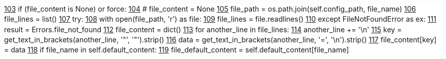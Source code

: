 </span><span id="ConfigManager-103"><a href="#ConfigManager-103"><span class="linenos">103</span></a>        <span class="k">if</span> <span class="p">(</span><span class="n">file_content</span> <span class="ow">is</span> <span class="kc">None</span><span class="p">)</span> <span class="ow">or</span> <span class="n">force</span><span class="p">:</span>
</span><span id="ConfigManager-104"><a href="#ConfigManager-104"><span class="linenos">104</span></a>            <span class="c1"># file_content = None</span>
</span><span id="ConfigManager-105"><a href="#ConfigManager-105"><span class="linenos">105</span></a>            <span class="n">file_path</span> <span class="o">=</span> <span class="n">os</span><span class="o">.</span><span class="n">path</span><span class="o">.</span><span class="n">join</span><span class="p">(</span><span class="bp">self</span><span class="o">.</span><span class="n">config_path</span><span class="p">,</span> <span class="n">file_name</span><span class="p">)</span>
</span><span id="ConfigManager-106"><a href="#ConfigManager-106"><span class="linenos">106</span></a>            <span class="n">file_lines</span> <span class="o">=</span> <span class="nb">list</span><span class="p">()</span>
</span><span id="ConfigManager-107"><a href="#ConfigManager-107"><span class="linenos">107</span></a>            <span class="k">try</span><span class="p">:</span>
</span><span id="ConfigManager-108"><a href="#ConfigManager-108"><span class="linenos">108</span></a>                <span class="k">with</span> <span class="nb">open</span><span class="p">(</span><span class="n">file_path</span><span class="p">,</span> <span class="s1">&#39;r&#39;</span><span class="p">)</span> <span class="k">as</span> <span class="n">file</span><span class="p">:</span>
</span><span id="ConfigManager-109"><a href="#ConfigManager-109"><span class="linenos">109</span></a>                    <span class="n">file_lines</span> <span class="o">=</span> <span class="n">file</span><span class="o">.</span><span class="n">readlines</span><span class="p">()</span>
</span><span id="ConfigManager-110"><a href="#ConfigManager-110"><span class="linenos">110</span></a>            <span class="k">except</span> <span class="ne">FileNotFoundError</span> <span class="k">as</span> <span class="n">ex</span><span class="p">:</span>
</span><span id="ConfigManager-111"><a href="#ConfigManager-111"><span class="linenos">111</span></a>                <span class="n">result</span> <span class="o">=</span> <span class="n">Errors</span><span class="o">.</span><span class="n">file_not_found</span>
</span><span id="ConfigManager-112"><a href="#ConfigManager-112"><span class="linenos">112</span></a>            <span class="n">file_content</span> <span class="o">=</span> <span class="nb">dict</span><span class="p">()</span>
</span><span id="ConfigManager-113"><a href="#ConfigManager-113"><span class="linenos">113</span></a>            <span class="k">for</span> <span class="n">another_line</span> <span class="ow">in</span> <span class="n">file_lines</span><span class="p">:</span>
</span><span id="ConfigManager-114"><a href="#ConfigManager-114"><span class="linenos">114</span></a>                <span class="n">another_line</span> <span class="o">+=</span> <span class="s1">&#39;</span><span class="se">\n</span><span class="s1">&#39;</span>
</span><span id="ConfigManager-115"><a href="#ConfigManager-115"><span class="linenos">115</span></a>                <span class="n">key</span> <span class="o">=</span> <span class="n">get_text_in_brackets</span><span class="p">(</span><span class="n">another_line</span><span class="p">,</span> <span class="s1">&#39;&quot;&#39;</span><span class="p">,</span> <span class="s1">&#39;&quot;&#39;</span><span class="p">)</span><span class="o">.</span><span class="n">strip</span><span class="p">()</span>
</span><span id="ConfigManager-116"><a href="#ConfigManager-116"><span class="linenos">116</span></a>                <span class="n">data</span> <span class="o">=</span> <span class="n">get_text_in_brackets</span><span class="p">(</span><span class="n">another_line</span><span class="p">,</span> <span class="s1">&#39;=&#39;</span><span class="p">,</span> <span class="s1">&#39;</span><span class="se">\n</span><span class="s1">&#39;</span><span class="p">)</span><span class="o">.</span><span class="n">strip</span><span class="p">()</span>
</span><span id="ConfigManager-117"><a href="#ConfigManager-117"><span class="linenos">117</span></a>                <span class="n">file_content</span><span class="p">[</span><span class="n">key</span><span class="p">]</span> <span class="o">=</span> <span class="n">data</span>
</span><span id="ConfigManager-118"><a href="#ConfigManager-118"><span class="linenos">118</span></a>            <span class="k">if</span> <span class="n">file_name</span> <span class="ow">in</span> <span class="bp">self</span><span class="o">.</span><span class="n">default_content</span><span class="p">:</span>
</span><span id="ConfigManager-119"><a href="#ConfigManager-119"><span class="linenos">119</span></a>                <span class="n">file_default_content</span> <span class="o">=</span> <span class="bp">self</span><span class="o">.</span><span class="n">default_content</span><span class="p">[</span><span class="n">file_name</span><span class="p">]</span>